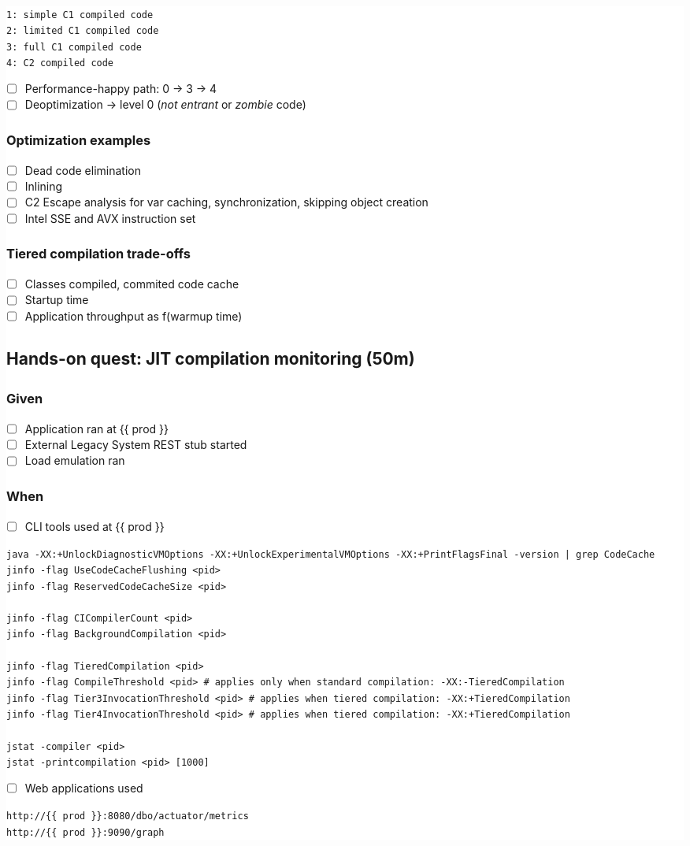 ```
1: simple C1 compiled code 
2: limited C1 compiled code 
3: full C1 compiled code 
4: C2 compiled code
```
- [ ] Performance-happy path: 0 -> 3 -> 4
- [ ] Deoptimization -> level 0 (_not entrant_ or _zombie_ code)
### Optimization examples
- [ ] Dead code elimination
- [ ] Inlining
- [ ] C2 Escape analysis for var caching, synchronization, skipping object creation
- [ ] Intel SSE and AVX instruction set 
### Tiered compilation trade-offs
- [ ] Classes compiled, commited code cache
- [ ] Startup time
- [ ] Application throughput as f(warmup time)

## Hands-on quest: JIT compilation monitoring (50m)
### Given
- [ ] Application ran at {{ prod }}
- [ ] External Legacy System REST stub started
- [ ] Load emulation ran

### When
- [ ] CLI tools used at {{ prod }}
```shell script
java -XX:+UnlockDiagnosticVMOptions -XX:+UnlockExperimentalVMOptions -XX:+PrintFlagsFinal -version | grep CodeCache
jinfo -flag UseCodeCacheFlushing <pid>
jinfo -flag ReservedCodeCacheSize <pid>

jinfo -flag CICompilerCount <pid>
jinfo -flag BackgroundCompilation <pid>

jinfo -flag TieredCompilation <pid>
jinfo -flag CompileThreshold <pid> # applies only when standard compilation: -XX:-TieredCompilation
jinfo -flag Tier3InvocationThreshold <pid> # applies when tiered compilation: -XX:+TieredCompilation
jinfo -flag Tier4InvocationThreshold <pid> # applies when tiered compilation: -XX:+TieredCompilation

jstat -compiler <pid>
jstat -printcompilation <pid> [1000]
```

- [ ] Web applications used
```
http://{{ prod }}:8080/dbo/actuator/metrics
http://{{ prod }}:9090/graph
```
